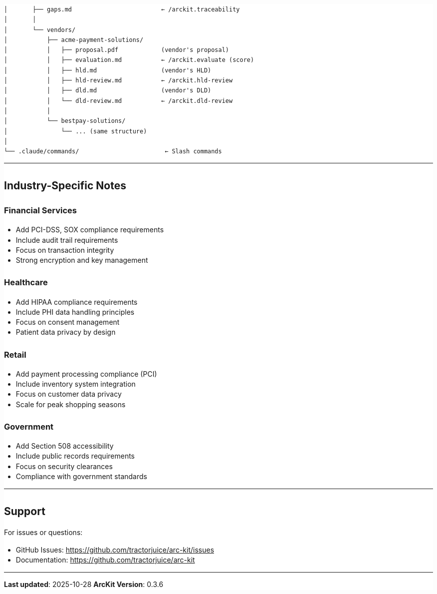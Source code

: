 ```
│       ├── gaps.md                         ← /arckit.traceability
│       │
│       └── vendors/
│           ├── acme-payment-solutions/
│           │   ├── proposal.pdf            (vendor's proposal)
│           │   ├── evaluation.md           ← /arckit.evaluate (score)
│           │   ├── hld.md                  (vendor's HLD)
│           │   ├── hld-review.md           ← /arckit.hld-review
│           │   ├── dld.md                  (vendor's DLD)
│           │   └── dld-review.md           ← /arckit.dld-review
│           │
│           └── bestpay-solutions/
│               └── ... (same structure)
│
└── .claude/commands/                        ← Slash commands
```

---

## Industry-Specific Notes

### Financial Services
- Add PCI-DSS, SOX compliance requirements
- Include audit trail requirements
- Focus on transaction integrity
- Strong encryption and key management

### Healthcare
- Add HIPAA compliance requirements
- Include PHI data handling principles
- Focus on consent management
- Patient data privacy by design

### Retail
- Add payment processing compliance (PCI)
- Include inventory system integration
- Focus on customer data privacy
- Scale for peak shopping seasons

### Government
- Add Section 508 accessibility
- Include public records requirements
- Focus on security clearances
- Compliance with government standards

---

## Support

For issues or questions:
- GitHub Issues: https://github.com/tractorjuice/arc-kit/issues
- Documentation: https://github.com/tractorjuice/arc-kit

---

**Last updated**: 2025-10-28
**ArcKit Version**: 0.3.6
